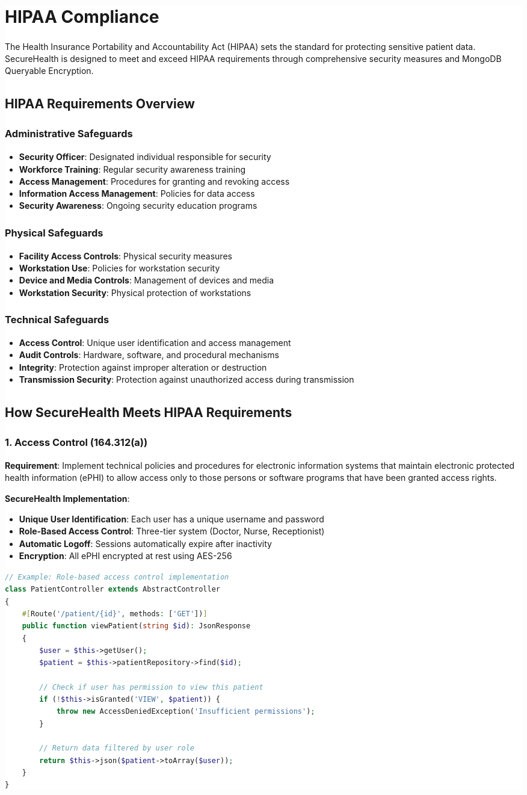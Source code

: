 # HIPAA Compliance

The Health Insurance Portability and Accountability Act (HIPAA) sets the standard for protecting sensitive patient data. SecureHealth is designed to meet and exceed HIPAA requirements through comprehensive security measures and MongoDB Queryable Encryption.

## HIPAA Requirements Overview

### Administrative Safeguards
- **Security Officer**: Designated individual responsible for security
- **Workforce Training**: Regular security awareness training
- **Access Management**: Procedures for granting and revoking access
- **Information Access Management**: Policies for data access
- **Security Awareness**: Ongoing security education programs

### Physical Safeguards
- **Facility Access Controls**: Physical security measures
- **Workstation Use**: Policies for workstation security
- **Device and Media Controls**: Management of devices and media
- **Workstation Security**: Physical protection of workstations

### Technical Safeguards
- **Access Control**: Unique user identification and access management
- **Audit Controls**: Hardware, software, and procedural mechanisms
- **Integrity**: Protection against improper alteration or destruction
- **Transmission Security**: Protection against unauthorized access during transmission

## How SecureHealth Meets HIPAA Requirements

### 1. Access Control (164.312(a))

**Requirement**: Implement technical policies and procedures for electronic information systems that maintain electronic protected health information (ePHI) to allow access only to those persons or software programs that have been granted access rights.

**SecureHealth Implementation**:
- **Unique User Identification**: Each user has a unique username and password
- **Role-Based Access Control**: Three-tier system (Doctor, Nurse, Receptionist)
- **Automatic Logoff**: Sessions automatically expire after inactivity
- **Encryption**: All ePHI encrypted at rest using AES-256

```php
// Example: Role-based access control implementation
class PatientController extends AbstractController
{
    #[Route('/patient/{id}', methods: ['GET'])]
    public function viewPatient(string $id): JsonResponse
    {
        $user = $this->getUser();
        $patient = $this->patientRepository->find($id);
        
        // Check if user has permission to view this patient
        if (!$this->isGranted('VIEW', $patient)) {
            throw new AccessDeniedException('Insufficient permissions');
        }
        
        // Return data filtered by user role
        return $this->json($patient->toArray($user));
    }
}
```
